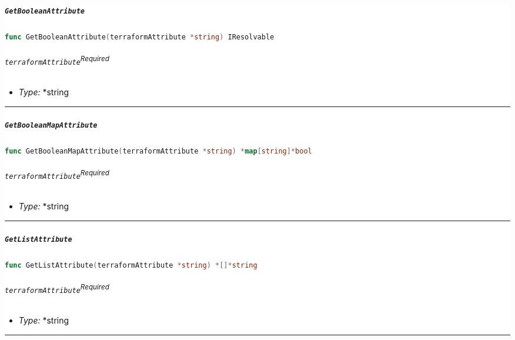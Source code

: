 
##### `GetBooleanAttribute` <a name="GetBooleanAttribute" id="@cdktf/provider-digitalocean.dataDigitaloceanPartnerAttachmentServiceKey.DataDigitaloceanPartnerAttachmentServiceKey.getBooleanAttribute"></a>

```go
func GetBooleanAttribute(terraformAttribute *string) IResolvable
```

###### `terraformAttribute`<sup>Required</sup> <a name="terraformAttribute" id="@cdktf/provider-digitalocean.dataDigitaloceanPartnerAttachmentServiceKey.DataDigitaloceanPartnerAttachmentServiceKey.getBooleanAttribute.parameter.terraformAttribute"></a>

- *Type:* *string

---

##### `GetBooleanMapAttribute` <a name="GetBooleanMapAttribute" id="@cdktf/provider-digitalocean.dataDigitaloceanPartnerAttachmentServiceKey.DataDigitaloceanPartnerAttachmentServiceKey.getBooleanMapAttribute"></a>

```go
func GetBooleanMapAttribute(terraformAttribute *string) *map[string]*bool
```

###### `terraformAttribute`<sup>Required</sup> <a name="terraformAttribute" id="@cdktf/provider-digitalocean.dataDigitaloceanPartnerAttachmentServiceKey.DataDigitaloceanPartnerAttachmentServiceKey.getBooleanMapAttribute.parameter.terraformAttribute"></a>

- *Type:* *string

---

##### `GetListAttribute` <a name="GetListAttribute" id="@cdktf/provider-digitalocean.dataDigitaloceanPartnerAttachmentServiceKey.DataDigitaloceanPartnerAttachmentServiceKey.getListAttribute"></a>

```go
func GetListAttribute(terraformAttribute *string) *[]*string
```

###### `terraformAttribute`<sup>Required</sup> <a name="terraformAttribute" id="@cdktf/provider-digitalocean.dataDigitaloceanPartnerAttachmentServiceKey.DataDigitaloceanPartnerAttachmentServiceKey.getListAttribute.parameter.terraformAttribute"></a>

- *Type:* *string

---
